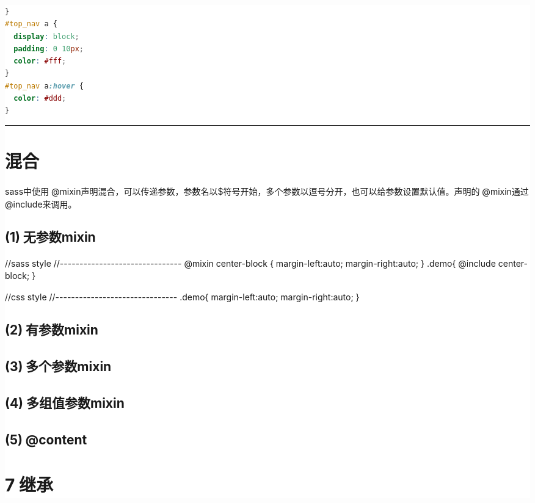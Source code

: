 ```scss
}
#top_nav a {
  display: block;
  padding: 0 10px;
  color: #fff;
}
#top_nav a:hover {
  color: #ddd;
}

```

---



# 混合

sass中使用 @mixin声明混合，可以传递参数，参数名以$符号开始，多个参数以逗号分开，也可以给参数设置默认值。声明的 @mixin通过 @include来调用。

## (1) 无参数mixin

//sass style
 //-------------------------------
 @mixin center-block {
     margin-left:auto;
     margin-right:auto;
 }
 .demo{
     @include center-block;
 }

//css style
 //-------------------------------
 .demo{
     margin-left:auto;
     margin-right:auto;
 }

## (2) 有参数mixin

## (3) 多个参数mixin

## (4) 多组值参数mixin

## (5) @content

# 7 继承

